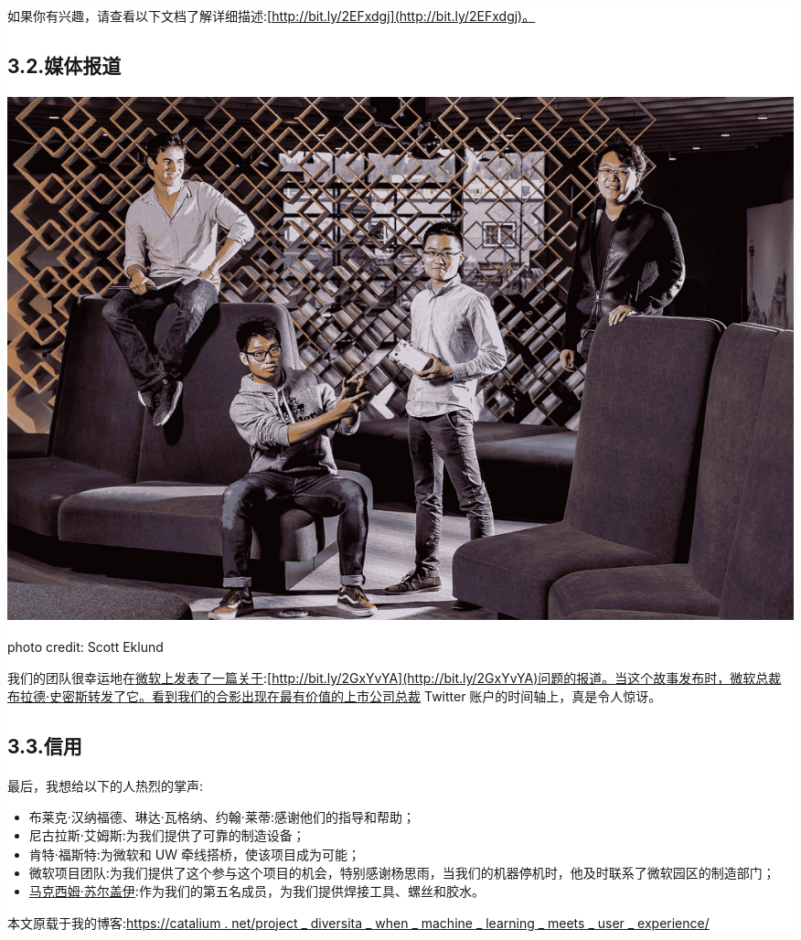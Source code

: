 如果你有兴趣，请查看以下文档了解详细描述:[http://bit.ly/2EFxdgj](http://bit.ly/2EFxdgj)。

## 3.2.媒体报道

![](img/3804d4498b656e9babe3c2fbc879b790.png)

photo credit: Scott Eklund

我们的团队很幸运地在[微软上发表了一篇关于](https://news.microsoft.com/on-the-issues/):[http://bit.ly/2GxYvYA](http://bit.ly/2GxYvYA)问题的报道。当这个故事发布时，微软总裁布拉德·史密斯转发了它。看到我们的合影出现在最有价值的上市公司总裁 Twitter 账户的时间轴上，真是令人惊讶。

## 3.3.信用

最后，我想给以下的人热烈的掌声:

*   布莱克·汉纳福德、琳达·瓦格纳、约翰·莱蒂:感谢他们的指导和帮助；
*   尼古拉斯·艾姆斯:为我们提供了可靠的制造设备；
*   肯特·福斯特:为微软和 UW 牵线搭桥，使该项目成为可能；
*   微软项目团队:为我们提供了这个参与这个项目的机会，特别感谢杨思雨，当我们的机器停机时，他及时联系了微软园区的制造部门；
*   [马克西姆·苏尔盖伊](https://maxoffsky.com/):作为我们的第五名成员，为我们提供焊接工具、螺丝和胶水。

本文原载于我的博客:[https://catalium . net/project _ diversita _ when _ machine _ learning _ meets _ user _ experience/](https://catalium.net/project_diversita_when_machine_learning_meets_user_experience/)
